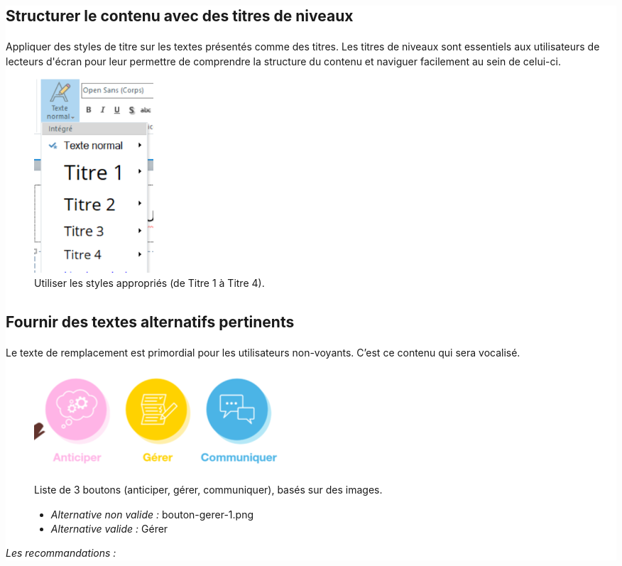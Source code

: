 ## Structurer le contenu avec des titres de niveaux

Appliquer des styles de titre sur les textes présentés comme des titres.
Les titres de niveaux sont essentiels aux utilisateurs de lecteurs d'écran pour leur permettre de comprendre la structure du contenu et naviguer facilement au sein de celui-ci.

<figure class="figure">
<img alt="" src="/fr/contenu-et-communication/images/storyline-titre-niveau.png" class="img-fluid">  &nbsp;
<figcaption class="figure-caption">Utiliser les styles appropriés (de Titre 1 à Titre 4).
</figcaption>
</figure>

## Fournir des textes alternatifs pertinents 

Le texte de remplacement est primordial pour les utilisateurs non-voyants.
C’est ce contenu qui sera vocalisé.

<figure class="figure">
<img alt="" src="/fr/contenu-et-communication/images/alt-images.png" class="img-fluid">
<figcaption class="figure-caption">
Liste de 3 boutons (anticiper, gérer, communiquer), basés sur des images.

- *Alternative non valide :* bouton-gerer-1.png
- *Alternative valide :* Gérer

</figcaption>
</figure>

*Les recommandations :*
